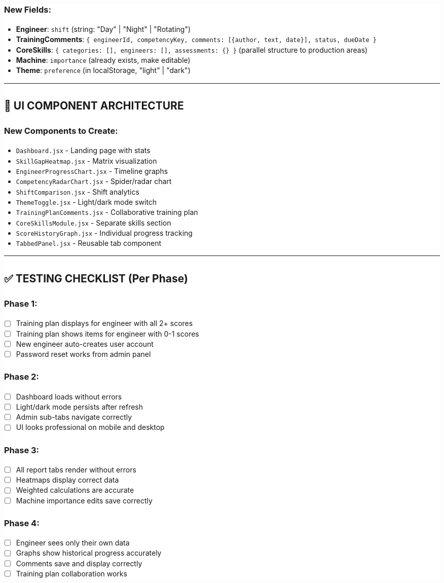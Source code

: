 ### New Fields:
- **Engineer**: `shift` (string: "Day" | "Night" | "Rotating")
- **TrainingComments**: `{ engineerId, competencyKey, comments: [{author, text, date}], status, dueDate }`
- **CoreSkills**: `{ categories: [], engineers: [], assessments: {} }` (parallel structure to production areas)
- **Machine**: `importance` (already exists, make editable)
- **Theme**: `preference` (in localStorage, "light" | "dark")

---

## 🎨 UI COMPONENT ARCHITECTURE

### New Components to Create:
- `Dashboard.jsx` - Landing page with stats
- `SkillGapHeatmap.jsx` - Matrix visualization
- `EngineerProgressChart.jsx` - Timeline graphs
- `CompetencyRadarChart.jsx` - Spider/radar chart
- `ShiftComparison.jsx` - Shift analytics
- `ThemeToggle.jsx` - Light/dark mode switch
- `TrainingPlanComments.jsx` - Collaborative training plan
- `CoreSkillsModule.jsx` - Separate skills section
- `ScoreHistoryGraph.jsx` - Individual progress tracking
- `TabbedPanel.jsx` - Reusable tab component

---

## ✅ TESTING CHECKLIST (Per Phase)

### Phase 1:
- [ ] Training plan displays for engineer with all 2+ scores
- [ ] Training plan shows items for engineer with 0-1 scores
- [ ] New engineer auto-creates user account
- [ ] Password reset works from admin panel

### Phase 2:
- [ ] Dashboard loads without errors
- [ ] Light/dark mode persists after refresh
- [ ] Admin sub-tabs navigate correctly
- [ ] UI looks professional on mobile and desktop

### Phase 3:
- [ ] All report tabs render without errors
- [ ] Heatmaps display correct data
- [ ] Weighted calculations are accurate
- [ ] Machine importance edits save correctly

### Phase 4:
- [ ] Engineer sees only their own data
- [ ] Graphs show historical progress accurately
- [ ] Comments save and display correctly
- [ ] Training plan collaboration works
